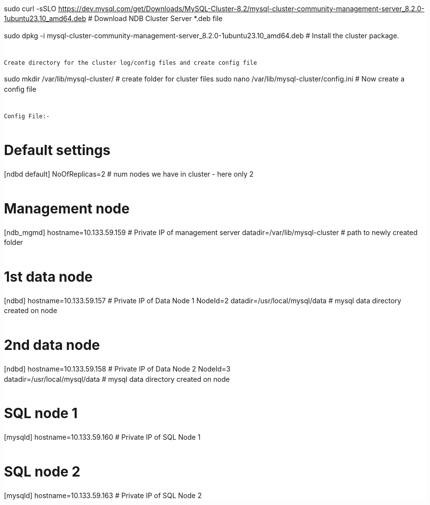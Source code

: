 sudo curl -sSLO https://dev.mysql.com/get/Downloads/MySQL-Cluster-8.2/mysql-cluster-community-management-server_8.2.0-1ubuntu23.10_amd64.deb # Download NDB Cluster Server *.deb file

sudo dpkg -i mysql-cluster-community-management-server_8.2.0-1ubuntu23.10_amd64.deb # Install the cluster package.

```

Create directory for the cluster log/config files and create config file

```
sudo mkdir /var/lib/mysql-cluster/ # create folder for cluster files
sudo nano  /var/lib/mysql-cluster/config.ini # Now create a config file
```

Config File:- 

```
# Default settings
[ndbd default]
NoOfReplicas=2 # num nodes we have in cluster - here only 2

# Management node
[ndb_mgmd]
hostname=10.133.59.159 # Private IP of management server
datadir=/var/lib/mysql-cluster # path to newly created folder

# 1st data node
[ndbd]
hostname=10.133.59.157 # Private IP of Data Node 1
NodeId=2
datadir=/usr/local/mysql/data # mysql data directory created on node

# 2nd data node
[ndbd]
hostname=10.133.59.158 # Private IP of Data Node 2 
NodeId=3        
datadir=/usr/local/mysql/data # mysql data directory created on node

# SQL node 1
[mysqld]
hostname=10.133.59.160 # Private IP of SQL Node 1

# SQL node 2
[mysqld]
hostname=10.133.59.163 # Private IP of SQL Node 2

